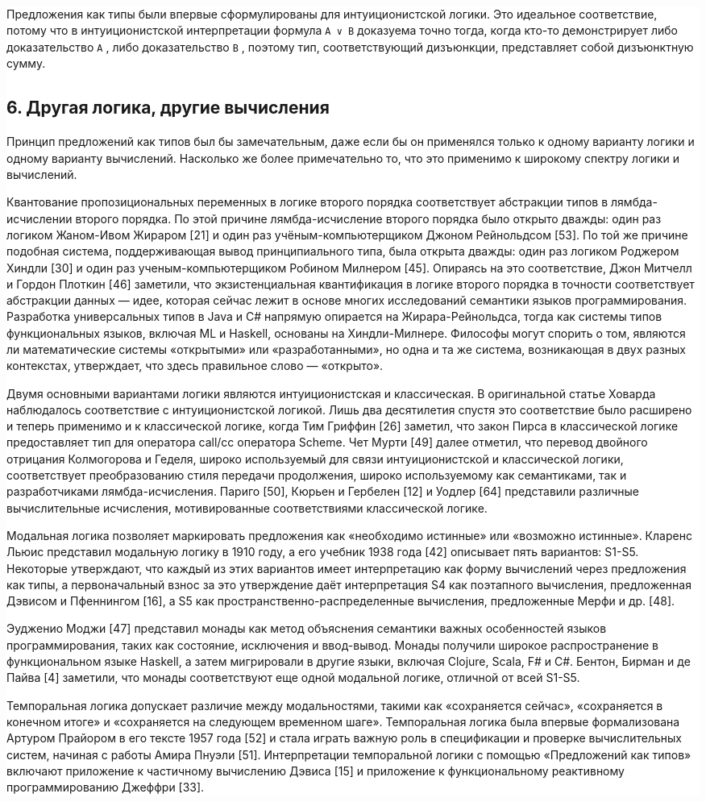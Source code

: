 Предложения как типы были впервые сформулированы для интуиционистской логики. Это идеальное соответствие, потому что в интуиционистской интерпретации формула `A ∨ B` доказуема точно тогда, когда кто-то демонстрирует либо доказательство `A` , либо доказательство `B` , поэтому тип, соответствующий дизъюнкции, представляет собой дизъюнктную сумму.

## 6. Другая логика, другие вычисления

Принцип предложений как типов был бы замечательным, даже если бы он применялся только к одному варианту логики и одному варианту вычислений. Насколько же более примечательно то, что это применимо к широкому спектру логики и вычислений.

Квантование пропозициональных переменных в логике второго порядка соответствует абстракции типов в лямбда-исчислении второго порядка. По этой причине лямбда-исчисление второго порядка было открыто дважды: один раз логиком Жаном-Ивом Жираром [21] и один раз учёным-компьютерщиком Джоном Рейнольдсом [53]. По той же причине подобная система, поддерживающая вывод принципиального типа, была открыта дважды: один раз логиком Роджером Хиндли [30] и один раз ученым-компьютерщиком Робином Милнером [45]. Опираясь на это соответствие, Джон Митчелл и Гордон Плоткин [46] заметили, что экзистенциальная квантификация в логике второго порядка в точности соответствует абстракции данных — идее, которая сейчас лежит в основе многих исследований семантики языков программирования. Разработка универсальных типов в Java и C# напрямую опирается на Жирара-Рейнольдса, тогда как системы типов функциональных языков, включая ML и Haskell, основаны на Хиндли-Милнере. Философы могут спорить о том, являются ли математические системы «открытыми» или «разработанными», но одна и та же система, возникающая в двух разных контекстах, утверждает, что здесь правильное слово — «открыто».

Двумя основными вариантами логики являются интуиционистская и классическая. В оригинальной статье Ховарда наблюдалось соответствие с интуиционистской логикой. Лишь два десятилетия спустя это соответствие было расширено и теперь применимо и к классической логике, когда Тим Гриффин [26] заметил, что закон Пирса в классической логике предоставляет тип для оператора call/cc оператора Scheme. Чет Мурти [49] далее отметил, что перевод двойного отрицания Колмогорова и Геделя, широко используемый для связи интуиционистской и классической логики, соответствует преобразованию стиля передачи продолжения, широко используемому как семантиками, так и разработчиками лямбда-исчисления. Париго [50], Кюрьен и Гербелен [12] и Уодлер [64] представили различные вычислительные исчисления, мотивированные соответствиями классической логике.

Модальная логика позволяет маркировать предложения как «необходимо истинные» или «возможно истинные». Кларенс Льюис представил модальную логику в 1910 году, а его учебник 1938 года [42] описывает пять вариантов: S1-S5. Некоторые утверждают, что каждый из этих вариантов имеет интерпретацию как форму вычислений через предложения как типы, а первоначальный взнос за это утверждение даёт интерпретация S4 как поэтапного вычисления, предложенная Дэвисом и Пфеннингом [16], а S5 как пространственно-распределенные вычисления, предложенные Мерфи и др. [48].

Эудженио Моджи [47] представил монады как метод объяснения семантики важных особенностей языков программирования, таких как состояние, исключения и ввод-вывод. Монады получили широкое распространение в функциональном языке Haskell, а затем мигрировали в другие языки, включая Clojure, Scala, F# и C#. Бентон, Бирман и де Пайва [4] заметили, что монады соответствуют еще одной модальной логике, отличной от всей S1-S5.

Темпоральная логика допускает различие между модальностями, такими как «сохраняется сейчас», «сохраняется в конечном итоге» и «сохраняется на следующем временном шаге». Темпоральная логика была впервые формализована Артуром Прайором в его тексте 1957 года [52] и стала играть важную роль в спецификации и проверке вычислительных систем, начиная с работы Амира Пнуэли [51]. Интерпретации темпоральной логики с помощью «Предложений как типов» включают приложение к частичному вычислению Дэвиса [15] и приложение к функциональному реактивному программированию Джеффри [33].
